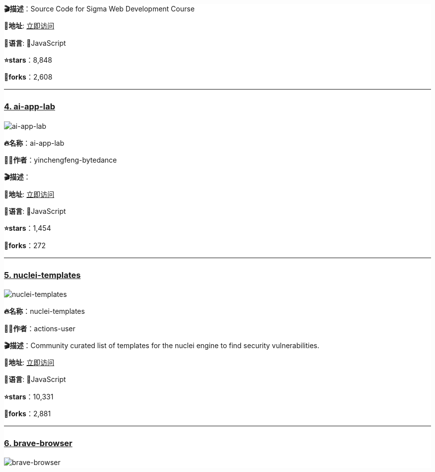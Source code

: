 **🎬描述**：Source Code for Sigma Web Development Course 

**🔗地址**: [立即访问](https://github.com//CodeWithHarry/Sigma-Web-Dev-Course) 

**👀语言**: 🔺JavaScript 

**⭐stars**：8,848 

**📍forks**：2,608 

--- 

### [4. ai-app-lab](https://github.com//volcengine/ai-app-lab) 

![ai-app-lab](https://s0.wp.com/mshots/v1/https://github.com//volcengine/ai-app-lab?w=600&h=450) 

**🔥名称**：ai-app-lab 

**🧑‍💻作者**：yinchengfeng-bytedance 

**🎬描述**： 

**🔗地址**: [立即访问](https://github.com//volcengine/ai-app-lab) 

**👀语言**: 🔺JavaScript 

**⭐stars**：1,454 

**📍forks**：272 

--- 

### [5. nuclei-templates](https://github.com//projectdiscovery/nuclei-templates) 

![nuclei-templates](https://s0.wp.com/mshots/v1/https://github.com//projectdiscovery/nuclei-templates?w=600&h=450) 

**🔥名称**：nuclei-templates 

**🧑‍💻作者**：actions-user 

**🎬描述**：Community curated list of templates for the nuclei engine to find security vulnerabilities. 

**🔗地址**: [立即访问](https://github.com//projectdiscovery/nuclei-templates) 

**👀语言**: 🔺JavaScript 

**⭐stars**：10,331 

**📍forks**：2,881 

--- 

### [6. brave-browser](https://github.com//brave/brave-browser) 

![brave-browser](https://s0.wp.com/mshots/v1/https://github.com//brave/brave-browser?w=600&h=450) 
